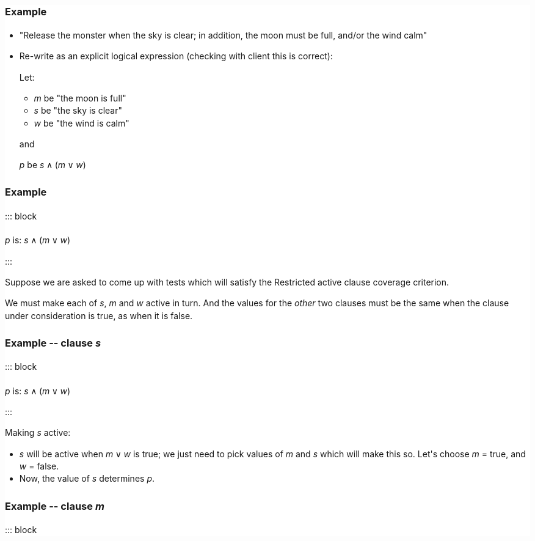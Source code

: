 ### Example

-   "Release the monster when the sky is clear;
    in addition,
    the moon must be full, and/or the wind calm"
-   Re-write as an explicit logical expression (checking with
    client this is correct):

    Let:

    - $m$ be "the moon is full"
    - $s$ be "the sky is clear"
    - $w$ be "the wind is calm"

    and

    $p$ be $s \wedge (m \vee w)$

### Example

::: block

####

$p$ is: $s \wedge (m \vee w)$

:::

Suppose we are asked to come up with tests which
will satisfy the Restricted
active clause coverage criterion.

We must make each of $s$, $m$ and $w$ active in turn.
And the values for the *other* two clauses must be the
same when the clause under consideration is true,
as when it is false.

### Example -- clause $s$

::: block

####

$p$ is: $s \wedge (m \vee w)$

:::

Making $s$ active:

-   $s$ will be active when $m \vee w$ is true; we
    just need to pick values of $m$ and $s$ which
    will make this so. Let's choose $m$ = true,
    and $w$ = false.
-   Now, the value of $s$ determines $p$.

### Example -- clause $m$

::: block
